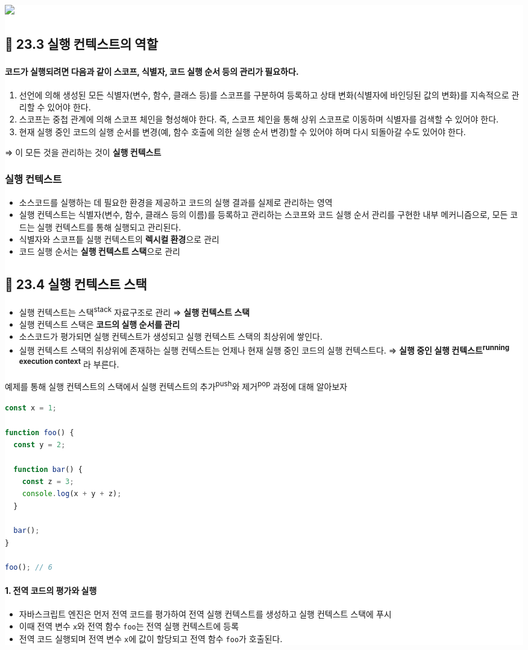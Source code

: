 ![](https://i.imgur.com/dHSS3BG.png)

## 📂 23.3 실행 컨텍스트의 역할

#### 코드가 실행되려면 다음과 같이 스코프, 식별자, 코드 실행 순서 등의 관리가 필요하다.

1. 선언에 의해 생성된 모든 식별자(변수, 함수, 클래스 등)를 스코프를 구분하여 등록하고 상태 변화(식별자에 바인딩된 값의 변화)를 지속적으로 관리할 수 있어야 한다.
2. 스코프는 중첩 관계에 의해 스코프 체인을 형성해야 한다. 즉, 스코프 체인을 통해 상위 스코프로 이동하며 식별자를 검색할 수 있어야 한다.
3. 현재 실행 중인 코드의 실행 순서를 변경(예, 함수 호출에 의한 실행 순서 변경)할 수 있어야 하며 다시 되돌아갈 수도 있어야 한다.

⇒ 이 모든 것을 관리하는 것이 **실행 컨텍스트**

### 실행 컨텍스트

- 소스코드를 실행하는 데 필요한 환경을 제공하고 코드의 실행 결과를 실제로 관리하는 영역
- 실행 컨텍스트는 식별자(변수, 함수, 클래스 등의 이름)를 등록하고 관리하는 스코프와 코드 실행 순서 관리를 구현한 내부 메커니즘으로, 모든 코드는 실행 컨텍스트를 통해 실행되고 관리된다.
- 식별자와 스코프틑 실행 컨텍스트의 **렉시컬 환경**으로 관리
- 코드 실행 순서는 **실행 컨텍스트 스택**으로 관리

## 📂 23.4 실행 컨텍스트 스택

- 실행 컨텍스트는 스택<sup>stack</sup> 자료구조로 관리 ⇒ **실행 컨텍스트 스택**
- 실행 컨텍스트 스택은 **코드의 실행 순서를 관리**
- 소스코드가 평가되면 실행 컨텍스트가 생성되고 실행 컨텍스트 스택의 최상위에 쌓인다.
- 실행 컨텍스트 스택의 취상위에 존재하는 실행 컨텍스트는 언제나 현재 실행 중인 코드의 실행 컨텍스트다.
  ⇒ **실행 중인 실행 컨텍스트<sup>running execution context</sup>** 라 부른다.

예제를 통해 실행 컨텍스트의 스택에서 실행 컨텍스트의 추가<sup>push</sup>와 제거<sup>pop</sup> 과정에 대해 알아보자

```javascript
const x = 1;

function foo() {
  const y = 2;

  function bar() {
    const z = 3;
    console.log(x + y + z);
  }

  bar();
}

foo(); // 6
```

#### 1. 전역 코드의 평가와 실행

- 자바스크립트 엔진은 먼저 전역 코드를 평가하여 전역 실행 컨텍스트를 생성하고 실행 컨텍스트 스택에 푸시
- 이때 전역 변수 `x`와 전역 함수 `foo`는 전역 실행 컨텍스트에 등록
- 전역 코드 실행되며 전역 변수 `x`에 값이 할당되고 전역 함수 `foo`가 호출된다.
